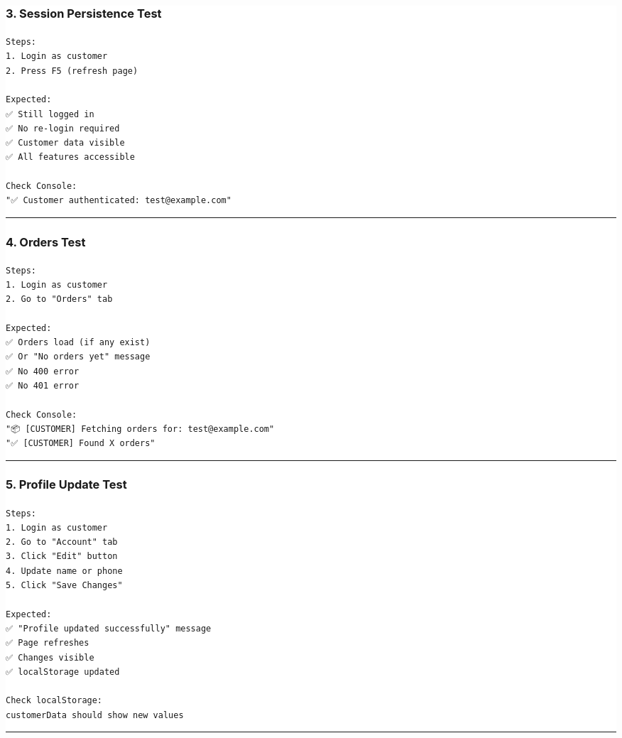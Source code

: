 
### **3. Session Persistence Test**
```
Steps:
1. Login as customer
2. Press F5 (refresh page)

Expected:
✅ Still logged in
✅ No re-login required
✅ Customer data visible
✅ All features accessible

Check Console:
"✅ Customer authenticated: test@example.com"
```

---

### **4. Orders Test**
```
Steps:
1. Login as customer
2. Go to "Orders" tab

Expected:
✅ Orders load (if any exist)
✅ Or "No orders yet" message
✅ No 400 error
✅ No 401 error

Check Console:
"📦 [CUSTOMER] Fetching orders for: test@example.com"
"✅ [CUSTOMER] Found X orders"
```

---

### **5. Profile Update Test**
```
Steps:
1. Login as customer
2. Go to "Account" tab
3. Click "Edit" button
4. Update name or phone
5. Click "Save Changes"

Expected:
✅ "Profile updated successfully" message
✅ Page refreshes
✅ Changes visible
✅ localStorage updated

Check localStorage:
customerData should show new values
```

---